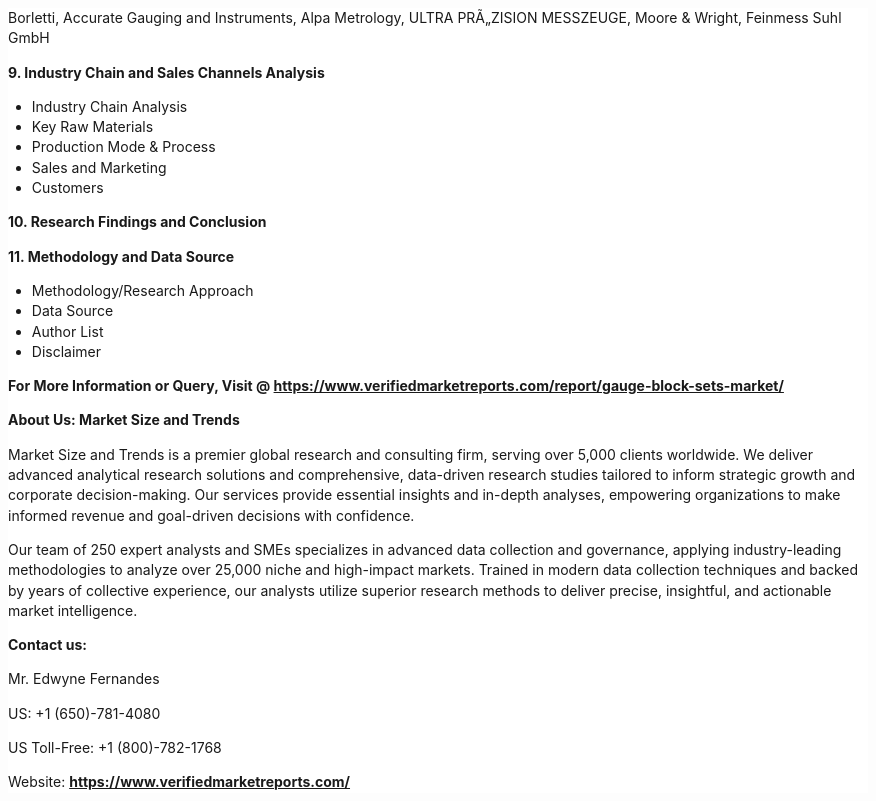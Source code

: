 Borletti, Accurate Gauging and Instruments, Alpa Metrology, ULTRA PRÃ„ZISION MESSZEUGE, Moore & Wright, Feinmess Suhl GmbH</strong></p><p><strong>9. Industry Chain and Sales Channels Analysis</strong></p><ul><li>Industry Chain Analysis</li><li>Key Raw Materials</li><li>Production Mode &amp; Process</li><li>Sales and Marketing</li><li>Customers</li></ul><p><strong>10. Research Findings and Conclusion</strong></p><p><strong>11. Methodology and Data Source</strong></p><ul><li>Methodology/Research Approach</li><li>Data Source</li><li>Author List</li><li>Disclaimer</li></ul></p><p><strong>For More Information or Query, Visit @ <a href="https://www.verifiedmarketreports.com/report/gauge-block-sets-market/">https://www.verifiedmarketreports.com/report/gauge-block-sets-market/</a></strong></p><p><strong>About Us: Market Size and Trends</strong></p><p>Market Size and Trends is a premier global research and consulting firm, serving over 5,000 clients worldwide. We deliver advanced analytical research solutions and comprehensive, data-driven research studies tailored to inform strategic growth and corporate decision-making. Our services provide essential insights and in-depth analyses, empowering organizations to make informed revenue and goal-driven decisions with confidence.</p><p>Our team of 250 expert analysts and SMEs specializes in advanced data collection and governance, applying industry-leading methodologies to analyze over 25,000 niche and high-impact markets. Trained in modern data collection techniques and backed by years of collective experience, our analysts utilize superior research methods to deliver precise, insightful, and actionable market intelligence.</p><p><strong>Contact us:</strong></p><p>Mr. Edwyne Fernandes</p><p>US: +1 (650)-781-4080</p><p>US Toll-Free: +1 (800)-782-1768</p><p>Website: <strong><a href="https://www.verifiedmarketreports.com/">https://www.verifiedmarketreports.com/</a></strong></p>
